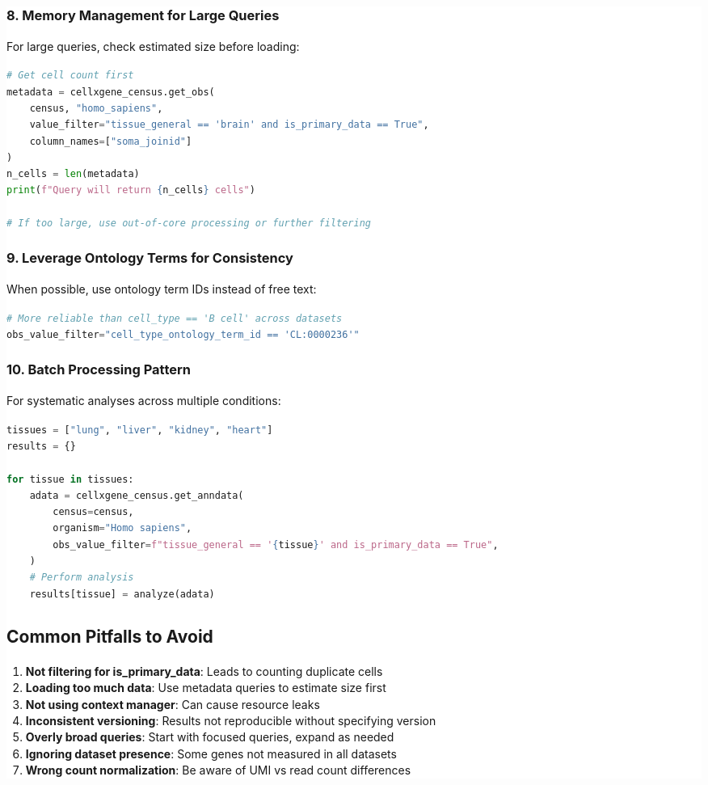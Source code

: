 ### 8. Memory Management for Large Queries
For large queries, check estimated size before loading:
```python
# Get cell count first
metadata = cellxgene_census.get_obs(
    census, "homo_sapiens",
    value_filter="tissue_general == 'brain' and is_primary_data == True",
    column_names=["soma_joinid"]
)
n_cells = len(metadata)
print(f"Query will return {n_cells} cells")

# If too large, use out-of-core processing or further filtering
```

### 9. Leverage Ontology Terms for Consistency
When possible, use ontology term IDs instead of free text:
```python
# More reliable than cell_type == 'B cell' across datasets
obs_value_filter="cell_type_ontology_term_id == 'CL:0000236'"
```

### 10. Batch Processing Pattern
For systematic analyses across multiple conditions:
```python
tissues = ["lung", "liver", "kidney", "heart"]
results = {}

for tissue in tissues:
    adata = cellxgene_census.get_anndata(
        census=census,
        organism="Homo sapiens",
        obs_value_filter=f"tissue_general == '{tissue}' and is_primary_data == True",
    )
    # Perform analysis
    results[tissue] = analyze(adata)
```

## Common Pitfalls to Avoid

1. **Not filtering for is_primary_data**: Leads to counting duplicate cells
2. **Loading too much data**: Use metadata queries to estimate size first
3. **Not using context manager**: Can cause resource leaks
4. **Inconsistent versioning**: Results not reproducible without specifying version
5. **Overly broad queries**: Start with focused queries, expand as needed
6. **Ignoring dataset presence**: Some genes not measured in all datasets
7. **Wrong count normalization**: Be aware of UMI vs read count differences
